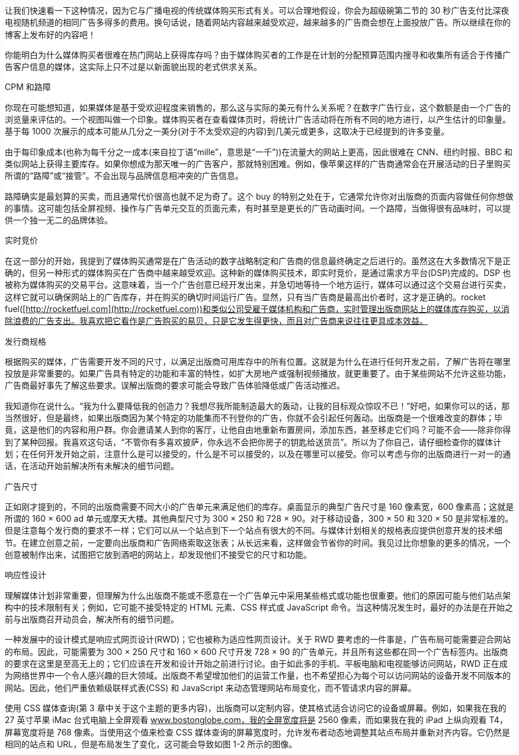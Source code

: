 让我们快速看一下这种情况，因为它与广播电视的传统媒体购买形式有关。可以合理地假设，你会为超级碗第二节的 30 秒广告支付比深夜电视随机频道的相同广告多得多的费用。换句话说，随着网站内容越来越受欢迎，越来越多的广告商会想在上面投放广告。所以继续在你的博客上发布好的内容吧！

你能明白为什么媒体购买者很难在热门网站上获得库存吗？由于媒体购买者的工作是在计划的分配预算范围内搜寻和收集所有适合于传播广告客户信息的媒体，这实际上只不过是以新面貌出现的老式供求关系。

CPM 和路障

你现在可能想知道，如果媒体是基于受欢迎程度来销售的，那么这与实际的美元有什么关系呢？在数字广告行业，这个数额是由一个广告的浏览量来评估的。一个视图叫做一个印象。媒体购买者在查看媒体页时，将统计广告活动将在所有不同的地方进行，以产生估计的印象量。基于每 1000 次展示的成本可能从几分之一美分(对于不太受欢迎的内容)到几美元或更多，这取决于已经提到的许多变量。

由于每印象成本(也称为每千分之一成本(来自拉丁语“mille”，意思是“一千”))在流量大的网站上更高，因此很难在 CNN、纽约时报、BBC 和类似网站上获得主要库存。如果你想成为那天唯一的广告客户，那就特别困难。例如，像苹果这样的广告商通常会在开展活动的日子里购买所谓的“路障”或“接管”。不会出现与品牌信息相冲突的广告信息。

路障确实是最划算的买卖，而且通常代价很高也就不足为奇了。这个 buy 的特别之处在于，它通常允许你对出版商的页面内容做任何你想做的事情。这可能包括全屏视频、操作与广告单元交互的页面元素，有时甚至是更长的广告动画时间。一个路障，当做得很有品味时，可以提供一个独一无二的品牌体验。

实时竞价

在这一部分的开始，我提到了媒体购买通常是在广告活动的数字战略制定和广告商的信息最终确定之后进行的。虽然这在大多数情况下是正确的，但另一种形式的媒体购买在广告商中越来越受欢迎。这种新的媒体购买技术，即实时竞价，是通过需求方平台(DSP)完成的。DSP 也被称为媒体购买的交易平台。这意味着，当一个广告创意已经开发出来，并急切地等待一个地方运行，媒体可以通过这个交易台进行买卖，这样它就可以确保网站上的广告库存，并在购买的确切时间运行广告。显然，只有当广告商是最高出价者时，这才是正确的。rocket fuel([http://rocketfuel.com](http://rocketfuel.com))和类似公司受雇于媒体机构和广告商，实时管理出版商网站上的媒体库存购买，以消除浪费的广告支出。我喜欢把它看作是广告购买的易贝，只是它发生得更快，而且对广告商来说往往更具成本效益。

发行商规格

根据购买的媒体，广告需要开发不同的尺寸，以满足出版商可用库存中的所有位置。这就是为什么在进行任何开发之前，了解广告将在哪里投放是非常重要的。如果广告具有特定的功能和丰富的特性，如扩大房地产或强制视频播放，就更重要了。由于某些网站不允许这些功能，广告商最好事先了解这些要求。误解出版商的要求可能会导致广告体验降低或广告活动推迟。

我知道你在说什么。“我为什么要降低我的创造力？我想尽我所能制造最大的轰动，让我的目标观众惊叹不已！”好吧，如果你可以的话，那当然很好，但是最终，如果出版商因为某个特定的功能集而不刊登你的广告，你就不会引起任何轰动。出版商是一个很难改变的群体；毕竟，这是他们的内容和用户群。你会邀请某人到你的客厅，让他自由地重新布置房间，添加东西，甚至移走它们吗？可能不会——除非你得到了某种回报。我喜欢这句话，“不管你有多喜欢披萨，你永远不会把你房子的钥匙给送货员”。所以为了你自己，请仔细检查你的媒体计划；在任何开发开始之前，注意什么是可以接受的，什么是不可以接受的，以及在哪里可以接受。你可以考虑与你的出版商进行一对一的通话，在活动开始前解决所有未解决的细节问题。

广告尺寸

正如刚才提到的，不同的出版商需要不同大小的广告单元来满足他们的库存。桌面显示的典型广告尺寸是 160 像素宽，600 像素高；这就是所谓的 160 × 600 ad 单元或摩天大楼。其他典型尺寸为 300 × 250 和 728 × 90。对于移动设备，300 × 50 和 320 × 50 是非常标准的。但是注意每个发行商的要求不一样；它们可以从一个站点到下一个站点有很大的不同。与媒体计划相关的规格表应提供创意开发的技术细节。在建立创意之前，一定要向出版商和广告网络索取这张表；从长远来看，这样做会节省你的时间。我见过比你想象的更多的情况，一个创意被制作出来，试图把它放到酒吧的网站上，却发现他们不接受它的尺寸和功能。

响应性设计

理解媒体计划非常重要，但理解为什么出版商不能或不愿意在一个广告单元中采用某些格式或功能也很重要。他们的原因可能与他们站点架构中的技术限制有关；例如，它可能不接受特定的 HTML 元素、CSS 样式或 JavaScript 命令。当这种情况发生时，最好的办法是在开始之前与出版商召开动员会，解决所有的细节问题。

一种发展中的设计模式是响应式网页设计(RWD)；它也被称为适应性网页设计。关于 RWD 要考虑的一件事是，广告布局可能需要迎合网站的布局。因此，可能需要为 300 × 250 尺寸和 160 × 600 尺寸开发 728 × 90 的广告单元，并且所有这些都在同一个广告标签内。出版商的要求在这里是至高无上的；它们应该在开发和设计开始之前进行讨论。由于如此多的手机、平板电脑和电视能够访问网站，RWD 正在成为网络世界中一个令人感兴趣的巨大领域。出版商不希望增加他们的运营工作量，也不希望担心为每个可以访问网站的设备开发不同版本的网站。因此，他们严重依赖级联样式表(CSS) 和 JavaScript 来动态管理网站布局变化，而不管请求内容的屏幕。

使用 CSS 媒体查询(第 3 章中关于这个主题的更多内容)，出版商可以定制内容，使其格式适合访问它的设备或屏幕。例如，如果我在我的 27 英寸苹果 iMac 台式电脑上全屏观看 www.bostonglobe.com，我的全屏宽度将是 2560 像素，而如果我在我的 iPad 上纵向观看 T4，屏幕宽度将是 768 像素。当使用这个值来检查 CSS 媒体查询的屏幕宽度时，允许发布者动态地调整其站点布局并重新对齐内容。它仍然是相同的站点和 URL，但是布局发生了变化，这可能会导致如图 1-2 所示的图像。
